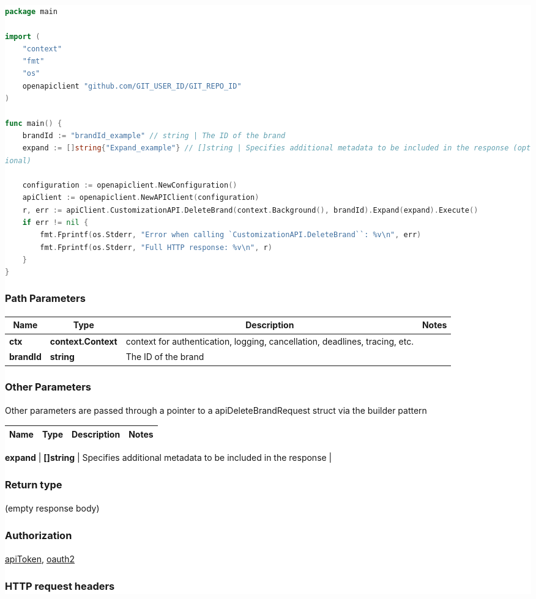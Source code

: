 ```go
package main

import (
    "context"
    "fmt"
    "os"
    openapiclient "github.com/GIT_USER_ID/GIT_REPO_ID"
)

func main() {
    brandId := "brandId_example" // string | The ID of the brand
    expand := []string{"Expand_example"} // []string | Specifies additional metadata to be included in the response (optional)

    configuration := openapiclient.NewConfiguration()
    apiClient := openapiclient.NewAPIClient(configuration)
    r, err := apiClient.CustomizationAPI.DeleteBrand(context.Background(), brandId).Expand(expand).Execute()
    if err != nil {
        fmt.Fprintf(os.Stderr, "Error when calling `CustomizationAPI.DeleteBrand``: %v\n", err)
        fmt.Fprintf(os.Stderr, "Full HTTP response: %v\n", r)
    }
}
```

### Path Parameters


Name | Type | Description  | Notes
------------- | ------------- | ------------- | -------------
**ctx** | **context.Context** | context for authentication, logging, cancellation, deadlines, tracing, etc.
**brandId** | **string** | The ID of the brand | 

### Other Parameters

Other parameters are passed through a pointer to a apiDeleteBrandRequest struct via the builder pattern


Name | Type | Description  | Notes
------------- | ------------- | ------------- | -------------

 **expand** | **[]string** | Specifies additional metadata to be included in the response | 

### Return type

 (empty response body)

### Authorization

[apiToken](../README.md#apiToken), [oauth2](../README.md#oauth2)

### HTTP request headers
